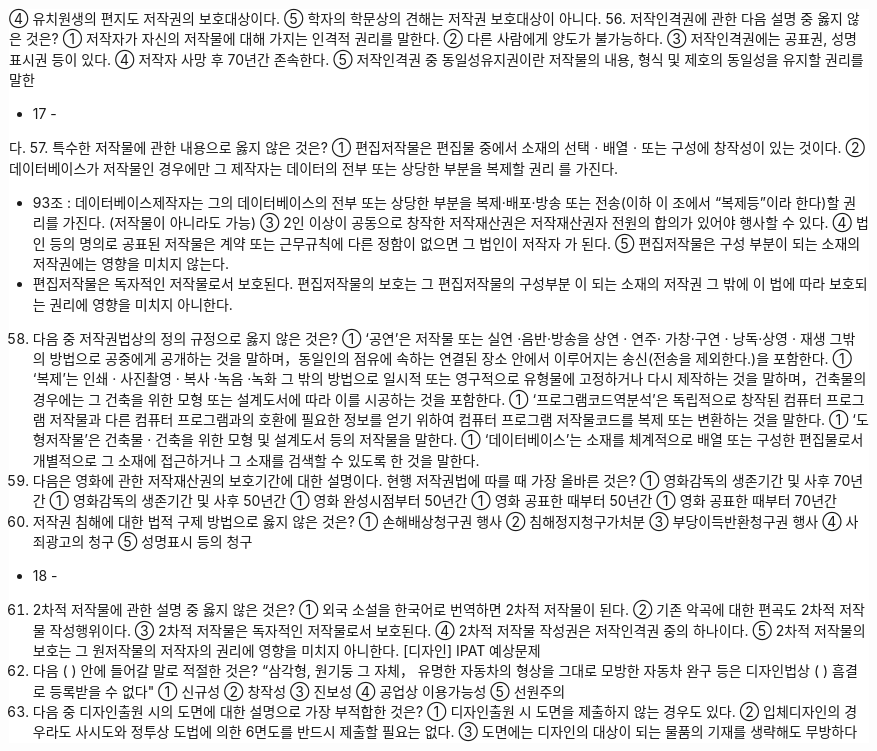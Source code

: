 ④ 유치원생의 편지도 저작권의 보호대상이다.
⑤ 학자의 학문상의 견해는 저작권 보호대상이 아니다.
56. 저작인격권에 관한 다음 설명 중 옳지 않은 것은?
① 저작자가 자신의 저작물에 대해 가지는 인격적 권리를 말한다.
② 다른 사람에게 양도가 불가능하다.
③ 저작인격권에는 공표권, 성명표시권 등이 있다.
④ 저작자 사망 후 70년간 존속한다.
⑤ 저작인격권 중 동일성유지권이란 저작물의 내용, 형식 및 제호의 동일성을 유지할 권리를 말한
- 17 -

다.
57. 특수한 저작물에 관한 내용으로 옳지 않은 것은?
① 편집저작물은 편집물 중에서 소재의 선택ㆍ배열ㆍ또는 구성에 창작성이 있는 것이다.
② 데이터베이스가 저작물인 경우에만 그 제작자는 데이터의 전부 또는 상당한 부분을 복제할 권리
를 가진다.
- 93조 : 데이터베이스제작자는 그의 데이터베이스의 전부 또는 상당한 부분을 복제·배포·방송
또는 전송(이하 이 조에서 “복제등”이라 한다)할 권리를 가진다. (저작물이 아니라도 가능)
③ 2인 이상이 공동으로 창작한 저작재산권은 저작재산권자 전원의 합의가 있어야 행사할 수 있다.
④ 법인 등의 명의로 공표된 저작물은 계약 또는 근무규칙에 다른 정함이 없으면 그 법인이 저작자
가 된다.
⑤ 편집저작물은 구성 부분이 되는 소재의 저작권에는 영향을 미치지 않는다.
- 편집저작물은 독자적인 저작물로서 보호된다. 편집저작물의 보호는 그 편집저작물의 구성부분
이 되는 소재의 저작권 그 밖에 이 법에 따라 보호되는 권리에 영향을 미치지 아니한다.
58. 다음 중 저작권법상의 정의 규정으로 옳지 않은 것은?
① ‘공연’은 저작물 또는 실연 ·음반·방송을 상연 · 연주· 가창·구연 · 낭독·상영 · 재생 그밖 의
방법으로 공중에게 공개하는 것을 말하며，동일인의 점유에 속하는 연결된 장소 안에서
이루어지는 송신(전송을 제외한다.)을 포함한다.
① ‘복제’는 인쇄 · 사진촬영 · 복사 ·녹음 ·녹화 그 밖의 방법으로 일시적 또는 영구적으로
유형물에 고정하거나 다시 제작하는 것을 말하며，건축물의 경우에는 그 건축을 위한 모형 또는
설계도서에 따라 이를 시공하는 것을 포함한다.
① ‘프로그램코드역분석’은 독립적으로 창작된 컴퓨터 프로그램 저작물과 다른 컴퓨터 프로그램과의
호환에 필요한 정보를 얻기 위하여 컴퓨터 프로그램 저작물코드를 복제 또는 변환하는 것을
말한다.
① ‘도형저작물’은 건축물 · 건축을 위한 모형 및 설계도서 등의 저작물을 말한다.
① ‘데이터베이스’는 소재를 체계적으로 배열 또는 구성한 편집물로서 개별적으로 그 소재에
접근하거나 그 소재를 검색할 수 있도록 한 것을 말한다.
59. 다음은 영화에 관한 저작재산권의 보호기간에 대한 설명이다. 현행 저작권법에 따를 때 가장
올바른 것은?
① 영화감독의 생존기간 및 사후 70년간
① 영화감독의 생존기간 및 사후 50년간
① 영화 완성시점부터 50년간
① 영화 공표한 때부터 50년간
① 영화 공표한 때부터 70년간
60. 저작권 침해에 대한 법적 구제 방법으로 옳지 않은 것은?
① 손해배상청구권 행사 ② 침해정지청구가처분 ③ 부당이득반환청구권 행사
④ 사죄광고의 청구 ⑤ 성명표시 등의 청구
- 18 -

61. 2차적 저작물에 관한 설명 중 옳지 않은 것은?
① 외국 소설을 한국어로 번역하면 2차적 저작물이 된다.
② 기존 악곡에 대한 편곡도 2차적 저작물 작성행위이다.
③ 2차적 저작물은 독자적인 저작물로서 보호된다.
④ 2차적 저작물 작성권은 저작인격권 중의 하나이다.
⑤ 2차적 저작물의 보호는 그 원저작물의 저작자의 권리에 영향을 미치지 아니한다.
[디자인] IPAT 예상문제
1. 다음 ( ) 안에 들어갈 말로 적절한 것은?
“삼각형, 원기둥 그 자체， 유명한 자동차의 형상을 그대로 모방한 자동차 완구 등은 디자인법상
( ) 흠결로 등록받을 수 없다"
① 신규성 ② 창작성
③ 진보성 ④ 공업상 이용가능성 ⑤ 선원주의
2. 다음 중 디자인출원 시의 도면에 대한 설명으로 가장 부적합한 것은?
① 디자인출원 시 도면을 제출하지 않는 경우도 있다.
② 입체디자인의 경우라도 사시도와 정투상 도법에 의한 6면도를 반드시 제출할 필요는 없다.
③ 도면에는 디자인의 대상이 되는 물품의 기재를 생략해도 무방하다